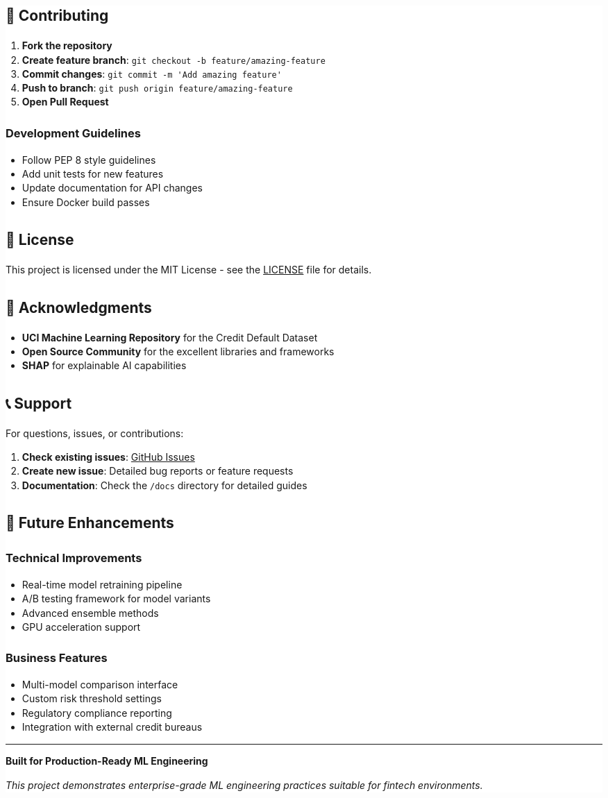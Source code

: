 ## 🤝 Contributing

1. **Fork the repository**
2. **Create feature branch**: `git checkout -b feature/amazing-feature`
3. **Commit changes**: `git commit -m 'Add amazing feature'`
4. **Push to branch**: `git push origin feature/amazing-feature`
5. **Open Pull Request**

### Development Guidelines
- Follow PEP 8 style guidelines
- Add unit tests for new features
- Update documentation for API changes
- Ensure Docker build passes

## 📄 License

This project is licensed under the MIT License - see the [LICENSE](LICENSE) file for details.

## 🙏 Acknowledgments

- **UCI Machine Learning Repository** for the Credit Default Dataset
- **Open Source Community** for the excellent libraries and frameworks
- **SHAP** for explainable AI capabilities

## 📞 Support

For questions, issues, or contributions:

1. **Check existing issues**: [GitHub Issues](https://github.com/your-username/credit-default-prediction/issues)
2. **Create new issue**: Detailed bug reports or feature requests
3. **Documentation**: Check the `/docs` directory for detailed guides

## 🚀 Future Enhancements

### Technical Improvements
- Real-time model retraining pipeline
- A/B testing framework for model variants
- Advanced ensemble methods
- GPU acceleration support

### Business Features
- Multi-model comparison interface
- Custom risk threshold settings
- Regulatory compliance reporting
- Integration with external credit bureaus

---

**Built for Production-Ready ML Engineering**

*This project demonstrates enterprise-grade ML engineering practices suitable for fintech environments.*
